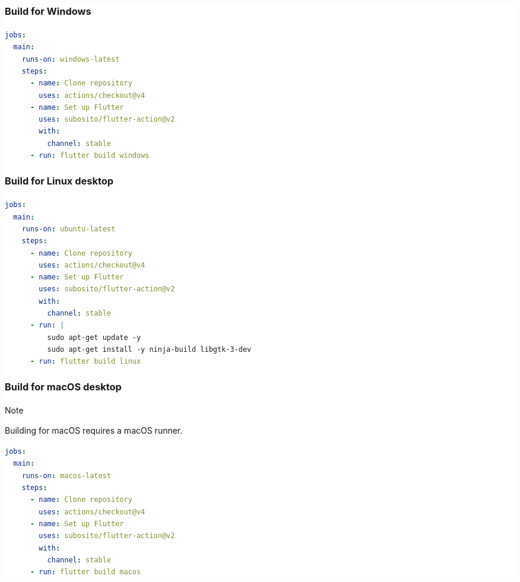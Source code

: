 ### Build for Windows

```yaml
jobs:
  main:
    runs-on: windows-latest
    steps:
      - name: Clone repository
        uses: actions/checkout@v4
      - name: Set up Flutter
        uses: subosito/flutter-action@v2
        with:
          channel: stable
      - run: flutter build windows
```

### Build for Linux desktop

```yaml
jobs:
  main:
    runs-on: ubuntu-latest
    steps:
      - name: Clone repository
        uses: actions/checkout@v4
      - name: Set up Flutter
        uses: subosito/flutter-action@v2
        with:
          channel: stable
      - run: |
          sudo apt-get update -y
          sudo apt-get install -y ninja-build libgtk-3-dev
      - run: flutter build linux
```

### Build for macOS desktop

> [!NOTE]
>
> Building for macOS requires a macOS runner.

```yaml
jobs:
  main:
    runs-on: macos-latest
    steps:
      - name: Clone repository
        uses: actions/checkout@v4
      - name: Set up Flutter
        uses: subosito/flutter-action@v2
        with:
          channel: stable
      - run: flutter build macos
```
